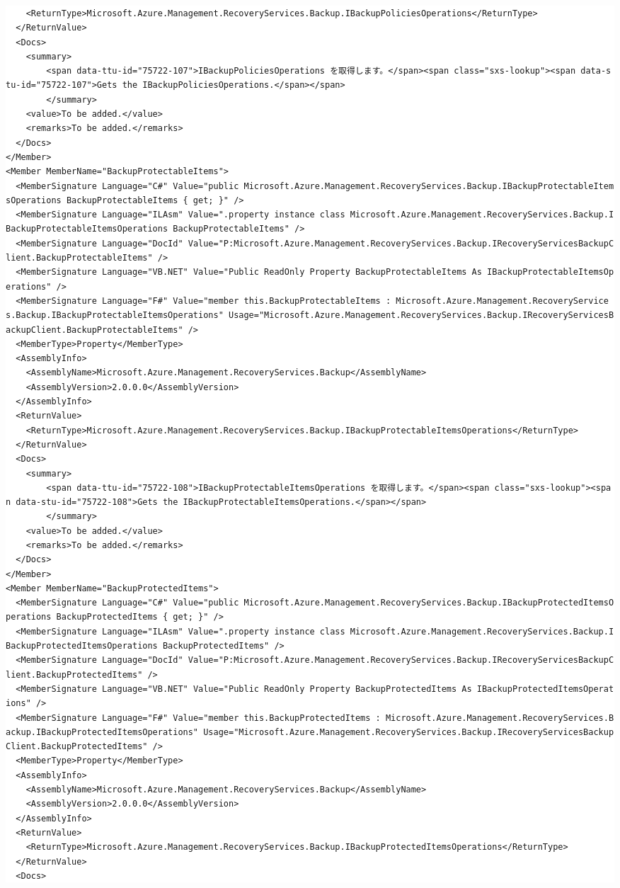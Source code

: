         <ReturnType>Microsoft.Azure.Management.RecoveryServices.Backup.IBackupPoliciesOperations</ReturnType>
      </ReturnValue>
      <Docs>
        <summary>
            <span data-ttu-id="75722-107">IBackupPoliciesOperations を取得します。</span><span class="sxs-lookup"><span data-stu-id="75722-107">Gets the IBackupPoliciesOperations.</span></span>
            </summary>
        <value>To be added.</value>
        <remarks>To be added.</remarks>
      </Docs>
    </Member>
    <Member MemberName="BackupProtectableItems">
      <MemberSignature Language="C#" Value="public Microsoft.Azure.Management.RecoveryServices.Backup.IBackupProtectableItemsOperations BackupProtectableItems { get; }" />
      <MemberSignature Language="ILAsm" Value=".property instance class Microsoft.Azure.Management.RecoveryServices.Backup.IBackupProtectableItemsOperations BackupProtectableItems" />
      <MemberSignature Language="DocId" Value="P:Microsoft.Azure.Management.RecoveryServices.Backup.IRecoveryServicesBackupClient.BackupProtectableItems" />
      <MemberSignature Language="VB.NET" Value="Public ReadOnly Property BackupProtectableItems As IBackupProtectableItemsOperations" />
      <MemberSignature Language="F#" Value="member this.BackupProtectableItems : Microsoft.Azure.Management.RecoveryServices.Backup.IBackupProtectableItemsOperations" Usage="Microsoft.Azure.Management.RecoveryServices.Backup.IRecoveryServicesBackupClient.BackupProtectableItems" />
      <MemberType>Property</MemberType>
      <AssemblyInfo>
        <AssemblyName>Microsoft.Azure.Management.RecoveryServices.Backup</AssemblyName>
        <AssemblyVersion>2.0.0.0</AssemblyVersion>
      </AssemblyInfo>
      <ReturnValue>
        <ReturnType>Microsoft.Azure.Management.RecoveryServices.Backup.IBackupProtectableItemsOperations</ReturnType>
      </ReturnValue>
      <Docs>
        <summary>
            <span data-ttu-id="75722-108">IBackupProtectableItemsOperations を取得します。</span><span class="sxs-lookup"><span data-stu-id="75722-108">Gets the IBackupProtectableItemsOperations.</span></span>
            </summary>
        <value>To be added.</value>
        <remarks>To be added.</remarks>
      </Docs>
    </Member>
    <Member MemberName="BackupProtectedItems">
      <MemberSignature Language="C#" Value="public Microsoft.Azure.Management.RecoveryServices.Backup.IBackupProtectedItemsOperations BackupProtectedItems { get; }" />
      <MemberSignature Language="ILAsm" Value=".property instance class Microsoft.Azure.Management.RecoveryServices.Backup.IBackupProtectedItemsOperations BackupProtectedItems" />
      <MemberSignature Language="DocId" Value="P:Microsoft.Azure.Management.RecoveryServices.Backup.IRecoveryServicesBackupClient.BackupProtectedItems" />
      <MemberSignature Language="VB.NET" Value="Public ReadOnly Property BackupProtectedItems As IBackupProtectedItemsOperations" />
      <MemberSignature Language="F#" Value="member this.BackupProtectedItems : Microsoft.Azure.Management.RecoveryServices.Backup.IBackupProtectedItemsOperations" Usage="Microsoft.Azure.Management.RecoveryServices.Backup.IRecoveryServicesBackupClient.BackupProtectedItems" />
      <MemberType>Property</MemberType>
      <AssemblyInfo>
        <AssemblyName>Microsoft.Azure.Management.RecoveryServices.Backup</AssemblyName>
        <AssemblyVersion>2.0.0.0</AssemblyVersion>
      </AssemblyInfo>
      <ReturnValue>
        <ReturnType>Microsoft.Azure.Management.RecoveryServices.Backup.IBackupProtectedItemsOperations</ReturnType>
      </ReturnValue>
      <Docs>